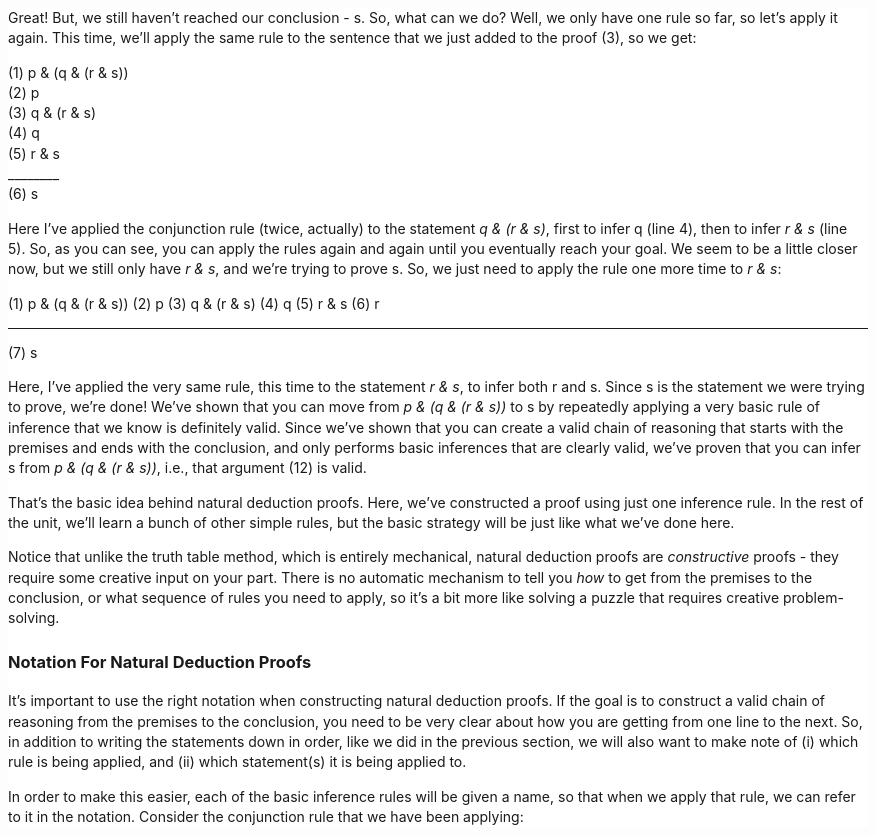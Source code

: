 Great! But, we still haven’t reached our conclusion - s. So, what can we do? Well, we only have one rule so far, so let’s apply it again. This time, we’ll apply the same rule to the sentence that we just added to the proof (3), so we get:


(1) p & (q & (r & s))
<br> (2) p
<br> (3) q & (r & s)
<br> (4) q
<br> (5) r & s
<br> ________
<br> (6) s

Here I’ve applied the conjunction rule (twice, actually) to the statement *q & (r & s)*, first to infer q (line 4), then to infer *r & s* (line 5). So, as you can see, you can apply the rules again and again until you eventually reach your goal. We seem to be a little closer now, but we still only have *r & s*, and we’re trying to prove s. So, we just need to apply the rule one more time to *r & s*:

(1) p & (q & (r & s))
(2) p
(3) q & (r & s)
(4) q
(5) r & s
(6) r
__________________
(7) s

Here, I’ve applied the very same rule, this time to the statement *r & s*, to infer both r and s. Since s is the statement we were trying to prove, we’re done! We’ve shown that you can move from *p & (q & (r & s))* to s by repeatedly applying a very basic rule of inference that we know is definitely valid. Since we’ve shown that you can create a valid chain of reasoning that starts with the premises and ends with the conclusion, and only performs basic inferences that are clearly valid, we’ve proven that you can infer s from *p & (q & (r & s))*, i.e., that argument (12) is valid.

That’s the basic idea behind natural deduction proofs. Here, we’ve constructed a proof using just one inference rule. In the rest of the unit, we’ll learn a bunch of other simple rules, but the basic strategy will be just like what we’ve done here.

Notice that unlike the truth table method, which is entirely mechanical, natural deduction proofs are *constructive* proofs - they require some creative input on your part. There is no automatic mechanism to tell you *how* to get from the premises to the conclusion, or what sequence of rules you need to apply, so it’s a bit more like solving a puzzle that requires creative problem-solving.

### Notation For Natural Deduction Proofs

It’s important to use the right notation when constructing natural deduction proofs. If the goal is to construct a valid chain of reasoning from the premises to the conclusion, you need to be very clear about how you are getting from one line to the next. So, in addition to writing the statements down in order, like we did in the previous section, we will also want to make note of (i) which rule is being applied, and (ii) which statement(s) it is being applied to.

In order to make this easier, each of the basic inference rules will be given a name, so that when we apply that rule, we can refer to it in the notation. Consider the conjunction rule that we have been applying:
